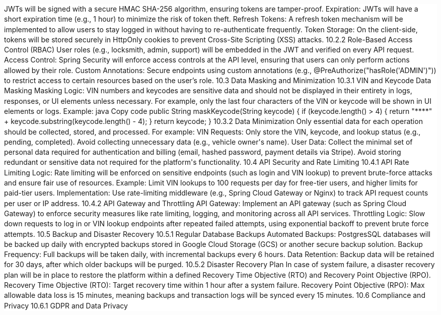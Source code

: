 JWTs will be signed with a secure HMAC SHA-256 algorithm, ensuring tokens are tamper-proof.
Expiration: JWTs will have a short expiration time (e.g., 1 hour) to minimize the risk of token theft.
Refresh Tokens: A refresh token mechanism will be implemented to allow users to stay logged in without having to re-authenticate frequently.
Token Storage: On the client-side, tokens will be stored securely in HttpOnly cookies to prevent Cross-Site Scripting (XSS) attacks.
10.2.2 Role-Based Access Control (RBAC)
User roles (e.g., locksmith, admin, support) will be embedded in the JWT and verified on every API request.
Access Control:
Spring Security will enforce access controls at the API level, ensuring that users can only perform actions allowed by their role.
Custom Annotations: Secure endpoints using custom annotations (e.g., @PreAuthorize("hasRole('ADMIN')")) to restrict access to certain resources based on the user’s role.
10.3 Data Masking and Minimization
10.3.1 VIN and Keycode Data Masking
Masking Logic: VIN numbers and keycodes are sensitive data and should not be displayed in their entirety in logs, responses, or UI elements unless necessary. For example, only the last four characters of the VIN or keycode will be shown in UI elements or logs.
Example:
java
Copy code
public String maskKeycode(String keycode) {
if (keycode.length() > 4) {
return "****" + keycode.substring(keycode.length() - 4);
}
return keycode;
}
10.3.2 Data Minimization
Only essential data for each operation should be collected, stored, and processed. For example:
VIN Requests: Only store the VIN, keycode, and lookup status (e.g., pending, completed). Avoid collecting unnecessary data (e.g., vehicle owner's name).
User Data: Collect the minimal set of personal data required for authentication and billing (email, hashed password, payment details via Stripe). Avoid storing redundant or sensitive data not required for the platform's functionality.
10.4 API Security and Rate Limiting
10.4.1 API 
Rate Limiting Logic: Rate limiting will be enforced on sensitive endpoints (such as login and VIN lookup) to prevent brute-force attacks and ensure fair use of resources.
Example: Limit VIN lookups to 100 requests per day for free-tier users, and higher limits for paid-tier users.
Implementation: Use rate-limiting middleware (e.g., Spring Cloud Gateway or Nginx) to track API request counts per user or IP address.
10.4.2 API Gateway and Throttling
API Gateway: Implement an API gateway (such as Spring Cloud Gateway) to enforce security measures like rate limiting, logging, and monitoring across all API services.
Throttling Logic: Slow down requests to log in or VIN lookup endpoints after repeated failed attempts, using exponential backoff to prevent brute force attempts.
10.5 Backup and Disaster Recovery
10.5.1 Regular Database Backups
Automated Backups: PostgresSQL databases will be backed up daily with encrypted backups stored in Google Cloud Storage (GCS) or another secure backup solution.
Backup Frequency: Full backups will be taken daily, with incremental backups every 6 hours.
Data Retention: Backup data will be retained for 30 days, after which older backups will be purged.
10.5.2 Disaster Recovery Plan
In case of system failure, a disaster recovery plan will be in place to restore the platform within a defined Recovery Time Objective (RTO) and Recovery Point Objective (RPO).
Recovery Time Objective (RTO): Target recovery time within 1 hour after a system failure.
Recovery Point Objective (RPO): Max allowable data loss is 15 minutes, meaning backups and transaction logs will be synced every 15 minutes.
10.6 Compliance and Privacy
10.6.1 GDPR and Data Privacy